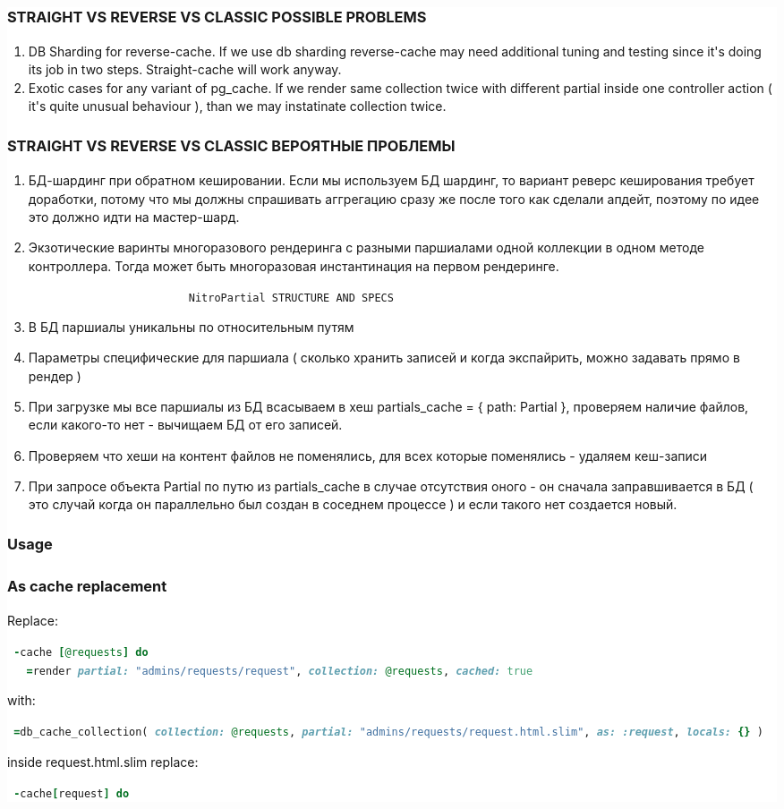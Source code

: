 
###                              STRAIGHT VS REVERSE VS CLASSIC POSSIBLE PROBLEMS
1. DB Sharding for reverse-cache. If we use db sharding reverse-cache may need additional tuning and testing since it's doing its job
  in two steps. Straight-cache will work anyway.
2. Exotic cases for any variant of pg_cache. If we render same collection twice with different partial inside one controller action ( it's quite unusual behaviour ),
   than we may instatinate collection twice.

###                              STRAIGHT VS REVERSE VS CLASSIC ВЕРОЯТНЫЕ ПРОБЛЕМЫ
1. БД-шардинг при обратном кешировании. Если мы используем БД шардинг, то вариант реверс кеширования требует доработки, потому что мы должны спрашивать
   аггрегацию сразу же после того как сделали апдейт, поэтому по идее это должно идти на мастер-шард.
2. Экзотические варинты многоразового рендеринга с разными паршиалами одной коллекции в одном методе контроллера. Тогда может быть многоразовая инстантинация
   на первом рендеринге.


                                NitroPartial STRUCTURE AND SPECS
1. В БД паршиалы уникальны по относительным путям
2. Параметры специфические для паршиала ( сколько хранить записей и когда экспайрить, можно задавать прямо в рендер )
2. При загрузке мы все паршиалы из БД всасываем в хеш partials_cache = { path: Partial }, проверяем наличие файлов,
    если какого-то нет - вычищаем БД от его записей.
3.  Проверяем что хеши на контент файлов не поменялись, для всех которые поменялись - удаляем кеш-записи
4.  При запросе объекта Partial по путю из partials_cache в случае отсутствия оного - он сначала заправшивается в БД
    ( это случай когда он параллельно был создан в соседнем процессе ) и если такого нет создается новый.


### Usage

### As cache replacement
Replace:

```ruby
 -cache [@requests] do
   =render partial: "admins/requests/request", collection: @requests, cached: true
```

with:
```ruby
 =db_cache_collection( collection: @requests, partial: "admins/requests/request.html.slim", as: :request, locals: {} )
```

inside request.html.slim replace:

```ruby
 -cache[request] do
```
